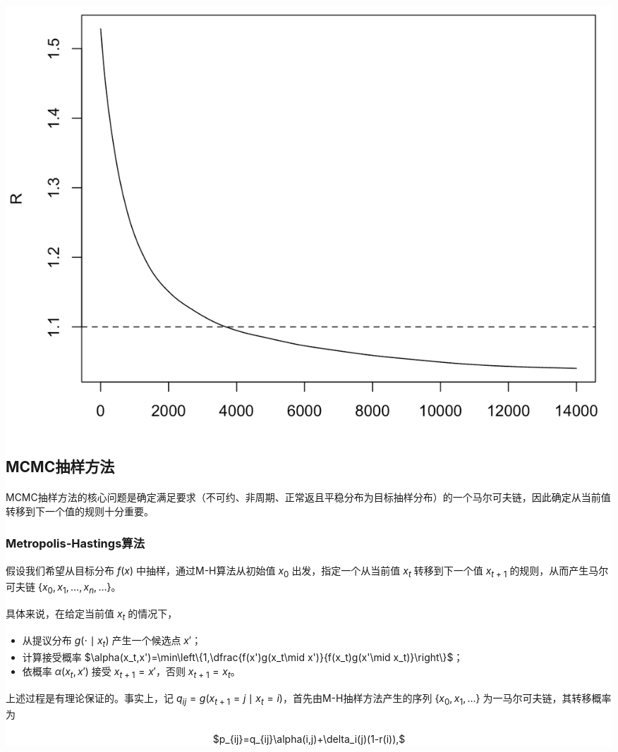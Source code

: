![](/img/in_post/Bayes/BayesLec6_2_3.png)

## MCMC抽样方法

MCMC抽样方法的核心问题是确定满足要求（不可约、非周期、正常返且平稳分布为目标抽样分布）的一个马尔可夫链，因此确定从当前值转移到下一个值的规则十分重要。

### Metropolis-Hastings算法

假设我们希望从目标分布 $f(x)$ 中抽样，通过M-H算法从初始值 $x_0$ 出发，指定一个从当前值 $x_t$ 转移到下一个值 $x_{t+1}$ 的规则，从而产生马尔可夫链 $\{x_0,x_1,\dots,x_n,\dots\}$。

具体来说，在给定当前值 $x_t$ 的情况下，

- 从提议分布 $g(\cdot\mid x_t)$ 产生一个候选点 $x'$；
- 计算接受概率 $\alpha(x_t,x')=\min\left\{1,\dfrac{f(x')g(x_t\mid x')}{f(x_t)g(x'\mid x_t)}\right\}$；
- 依概率 $\alpha(x_t,x')$ 接受 $x_{t+1}=x'$，否则 $x_{t+1}=x_t$。

上述过程是有理论保证的。事实上，记 $q_{ij}=g(x_{t+1}=j\mid x_t=i)$，首先由M-H抽样方法产生的序列 $\{x_0,x_1,\dots\}$ 为一马尔可夫链，其转移概率为
<center>
$p_{ij}=q_{ij}\alpha(i,j)+\delta_i(j)(1-r(i)),$
</center>

